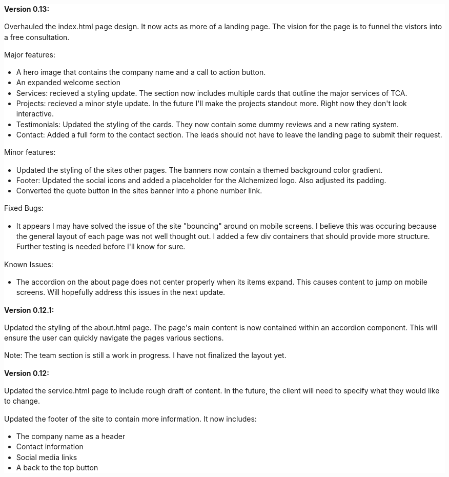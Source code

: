 **Version 0.13:**

Overhauled the index.html page design. It now acts as more of a landing page.
The vision for the page is to funnel the vistors into a free consultation.

Major features:

- A hero image that contains the company name and a call to action button.
- An expanded welcome section
- Services: recieved a styling update. The section now includes multiple cards
  that outline the major services of TCA.
- Projects: recieved a minor style update. In the future I'll make the projects
  standout more. Right now they don't look interactive.
- Testimonials: Updated the styling of the cards. They now contain some dummy
  reviews and a new rating system.
- Contact: Added a full form to the contact section. The leads should not have
  to leave the landing page to submit their request.

Minor features:

- Updated the styling of the sites other pages. The banners now contain a themed
  background color gradient.
- Footer: Updated the social icons and added a placeholder for the Alchemized
  logo. Also adjusted its padding.
- Converted the quote button in the sites banner into a phone number link.

Fixed Bugs:

- It appears I may have solved the issue of the site "bouncing" around on mobile
  screens. I believe this was occuring because the general layout of each page
  was not well thought out. I added a few div containers that should provide
  more structure. Further testing is needed before I'll know for sure.

Known Issues:

- The accordion on the about page does not center properly when its items
  expand. This causes content to jump on mobile screens. Will hopefully address
  this issues in the next update.

**Version 0.12.1:**

Updated the styling of the about.html page. The page's main content is now
contained within an accordion component. This will ensure the user can quickly
navigate the pages various sections.

Note: The team section is still a work in progress. I have not finalized the
layout yet.

**Version 0.12:**

Updated the service.html page to include rough draft of content. In the future,
the client will need to specify what they would like to change.

Updated the footer of the site to contain more information. It now includes:

- The company name as a header
- Contact information
- Social media links
- A back to the top button
